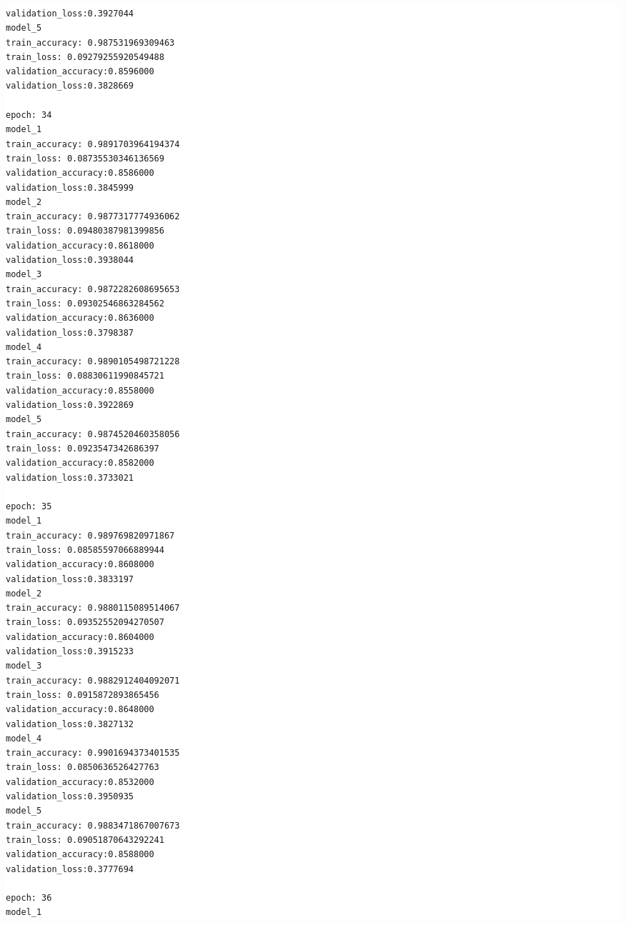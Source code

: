 ```
validation_loss:0.3927044
model_5
train_accuracy: 0.987531969309463
train_loss: 0.09279255920549488
validation_accuracy:0.8596000
validation_loss:0.3828669

epoch: 34
model_1
train_accuracy: 0.9891703964194374
train_loss: 0.08735530346136569
validation_accuracy:0.8586000
validation_loss:0.3845999
model_2
train_accuracy: 0.9877317774936062
train_loss: 0.09480387981399856
validation_accuracy:0.8618000
validation_loss:0.3938044
model_3
train_accuracy: 0.9872282608695653
train_loss: 0.09302546863284562
validation_accuracy:0.8636000
validation_loss:0.3798387
model_4
train_accuracy: 0.9890105498721228
train_loss: 0.08830611990845721
validation_accuracy:0.8558000
validation_loss:0.3922869
model_5
train_accuracy: 0.9874520460358056
train_loss: 0.0923547342686397
validation_accuracy:0.8582000
validation_loss:0.3733021

epoch: 35
model_1
train_accuracy: 0.989769820971867
train_loss: 0.08585597066889944
validation_accuracy:0.8608000
validation_loss:0.3833197
model_2
train_accuracy: 0.9880115089514067
train_loss: 0.09352552094270507
validation_accuracy:0.8604000
validation_loss:0.3915233
model_3
train_accuracy: 0.9882912404092071
train_loss: 0.0915872893865456
validation_accuracy:0.8648000
validation_loss:0.3827132
model_4
train_accuracy: 0.9901694373401535
train_loss: 0.0850636526427763
validation_accuracy:0.8532000
validation_loss:0.3950935
model_5
train_accuracy: 0.9883471867007673
train_loss: 0.09051870643292241
validation_accuracy:0.8588000
validation_loss:0.3777694

epoch: 36
model_1
```